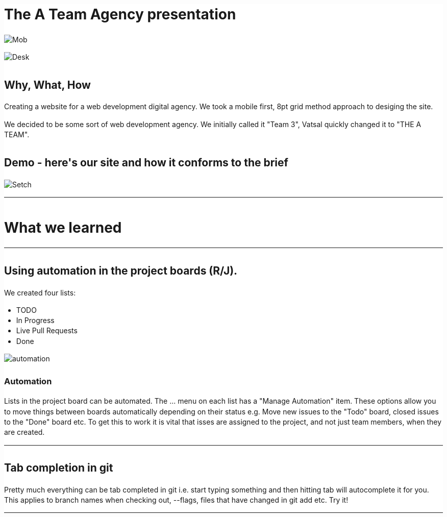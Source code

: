 # The A Team Agency presentation

![Mob](https://i.imgur.com/0AP4oMg.png)

![Desk](https://i.imgur.com/PaEkDON.png)

## Why, What, How


Creating a website for a web development digital agency. We took a mobile first, 8pt grid method approach to desiging the site.

We decided to be some sort of web development agency. We initially called it "Team 3", Vatsal quickly changed it to "THE A TEAM".

## Demo - here's our site and how it conforms to the brief

![Setch](https://i.imgur.com/TpvYXvz.jpg)


---

# What we learned

---

## Using automation in the project boards (R/J).

We created four lists:
- TODO
- In Progress
- Live Pull Requests
- Done

![automation](https://media0.giphy.com/media/1nR6fu93A17vWZbO9c/giphy.gif)

### Automation

Lists in the project board can be automated. The ... menu on each list has a "Manage Automation" item. These options allow you to move things between boards automatically depending on their status e.g. Move new issues to the "Todo" board, closed issues to the "Done" board etc. To get this to work it is vital that isses are assigned to the project, and not just team members, when they are created.

___

## Tab completion in git

Pretty much everything can be tab completed in git i.e. start typing something and then hitting tab will autocomplete it for you. This applies to branch names when checking out, --flags, files that have changed in git add etc. Try it!

---